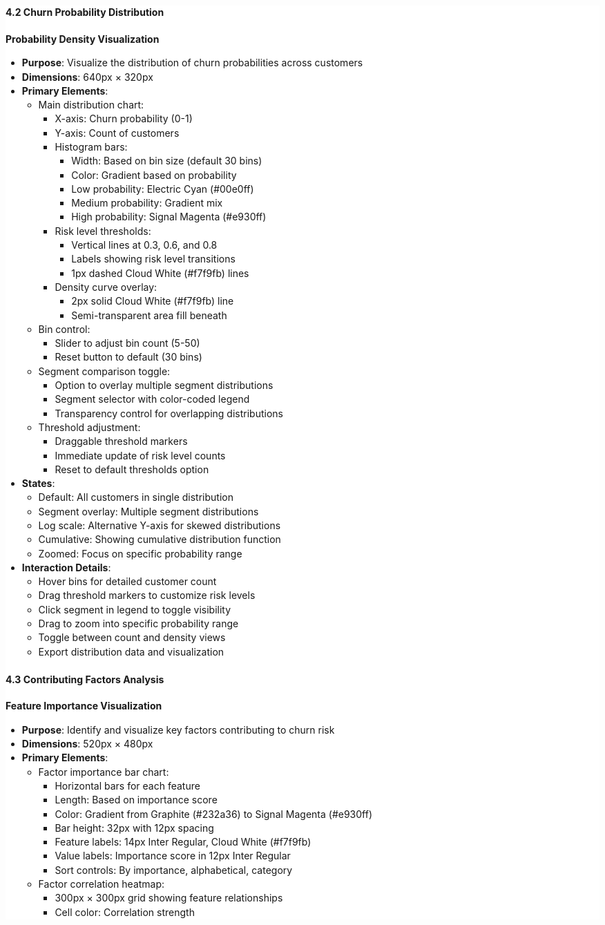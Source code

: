 #### 4.2 Churn Probability Distribution

**Probability Density Visualization**
- **Purpose**: Visualize the distribution of churn probabilities across customers
- **Dimensions**: 640px × 320px
- **Primary Elements**:
  - Main distribution chart:
    - X-axis: Churn probability (0-1)
    - Y-axis: Count of customers
    - Histogram bars:
      - Width: Based on bin size (default 30 bins)
      - Color: Gradient based on probability
      - Low probability: Electric Cyan (#00e0ff)
      - Medium probability: Gradient mix
      - High probability: Signal Magenta (#e930ff)
    - Risk level thresholds:
      - Vertical lines at 0.3, 0.6, and 0.8
      - Labels showing risk level transitions
      - 1px dashed Cloud White (#f7f9fb) lines
    - Density curve overlay:
      - 2px solid Cloud White (#f7f9fb) line
      - Semi-transparent area fill beneath
  - Bin control:
    - Slider to adjust bin count (5-50)
    - Reset button to default (30 bins)
  - Segment comparison toggle:
    - Option to overlay multiple segment distributions
    - Segment selector with color-coded legend
    - Transparency control for overlapping distributions
  - Threshold adjustment:
    - Draggable threshold markers
    - Immediate update of risk level counts
    - Reset to default thresholds option
- **States**:
  - Default: All customers in single distribution
  - Segment overlay: Multiple segment distributions
  - Log scale: Alternative Y-axis for skewed distributions
  - Cumulative: Showing cumulative distribution function
  - Zoomed: Focus on specific probability range
- **Interaction Details**:
  - Hover bins for detailed customer count
  - Drag threshold markers to customize risk levels
  - Click segment in legend to toggle visibility
  - Drag to zoom into specific probability range
  - Toggle between count and density views
  - Export distribution data and visualization

#### 4.3 Contributing Factors Analysis

**Feature Importance Visualization**
- **Purpose**: Identify and visualize key factors contributing to churn risk
- **Dimensions**: 520px × 480px
- **Primary Elements**:
  - Factor importance bar chart:
    - Horizontal bars for each feature
    - Length: Based on importance score
    - Color: Gradient from Graphite (#232a36) to Signal Magenta (#e930ff)
    - Bar height: 32px with 12px spacing
    - Feature labels: 14px Inter Regular, Cloud White (#f7f9fb)
    - Value labels: Importance score in 12px Inter Regular
    - Sort controls: By importance, alphabetical, category
  - Factor correlation heatmap:
    - 300px × 300px grid showing feature relationships
    - Cell color: Correlation strength